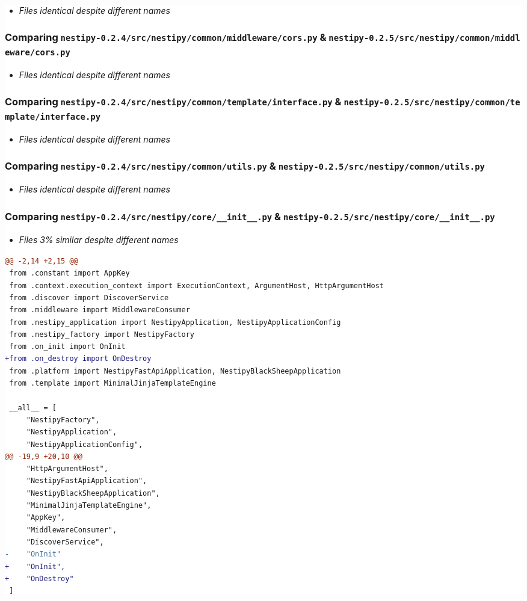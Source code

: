  * *Files identical despite different names*

### Comparing `nestipy-0.2.4/src/nestipy/common/middleware/cors.py` & `nestipy-0.2.5/src/nestipy/common/middleware/cors.py`

 * *Files identical despite different names*

### Comparing `nestipy-0.2.4/src/nestipy/common/template/interface.py` & `nestipy-0.2.5/src/nestipy/common/template/interface.py`

 * *Files identical despite different names*

### Comparing `nestipy-0.2.4/src/nestipy/common/utils.py` & `nestipy-0.2.5/src/nestipy/common/utils.py`

 * *Files identical despite different names*

### Comparing `nestipy-0.2.4/src/nestipy/core/__init__.py` & `nestipy-0.2.5/src/nestipy/core/__init__.py`

 * *Files 3% similar despite different names*

```diff
@@ -2,14 +2,15 @@
 from .constant import AppKey
 from .context.execution_context import ExecutionContext, ArgumentHost, HttpArgumentHost
 from .discover import DiscoverService
 from .middleware import MiddlewareConsumer
 from .nestipy_application import NestipyApplication, NestipyApplicationConfig
 from .nestipy_factory import NestipyFactory
 from .on_init import OnInit
+from .on_destroy import OnDestroy
 from .platform import NestipyFastApiApplication, NestipyBlackSheepApplication
 from .template import MinimalJinjaTemplateEngine
 
 __all__ = [
     "NestipyFactory",
     "NestipyApplication",
     "NestipyApplicationConfig",
@@ -19,9 +20,10 @@
     "HttpArgumentHost",
     "NestipyFastApiApplication",
     "NestipyBlackSheepApplication",
     "MinimalJinjaTemplateEngine",
     "AppKey",
     "MiddlewareConsumer",
     "DiscoverService",
-    "OnInit"
+    "OnInit",
+    "OnDestroy"
 ]
```
